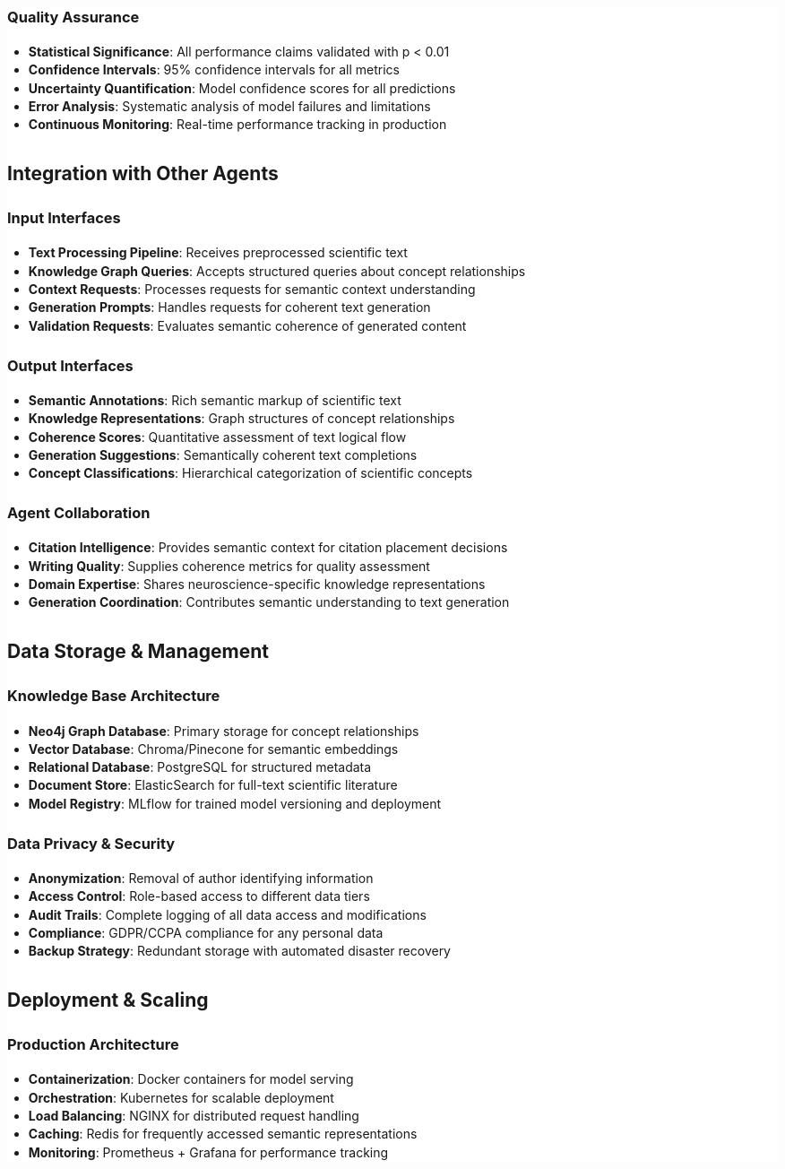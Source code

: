 ### **Quality Assurance**
- **Statistical Significance**: All performance claims validated with p < 0.01
- **Confidence Intervals**: 95% confidence intervals for all metrics
- **Uncertainty Quantification**: Model confidence scores for all predictions
- **Error Analysis**: Systematic analysis of model failures and limitations
- **Continuous Monitoring**: Real-time performance tracking in production

## Integration with Other Agents

### **Input Interfaces**
- **Text Processing Pipeline**: Receives preprocessed scientific text
- **Knowledge Graph Queries**: Accepts structured queries about concept relationships
- **Context Requests**: Processes requests for semantic context understanding
- **Generation Prompts**: Handles requests for coherent text generation
- **Validation Requests**: Evaluates semantic coherence of generated content

### **Output Interfaces**
- **Semantic Annotations**: Rich semantic markup of scientific text
- **Knowledge Representations**: Graph structures of concept relationships
- **Coherence Scores**: Quantitative assessment of text logical flow
- **Generation Suggestions**: Semantically coherent text completions
- **Concept Classifications**: Hierarchical categorization of scientific concepts

### **Agent Collaboration**
- **Citation Intelligence**: Provides semantic context for citation placement decisions
- **Writing Quality**: Supplies coherence metrics for quality assessment
- **Domain Expertise**: Shares neuroscience-specific knowledge representations
- **Generation Coordination**: Contributes semantic understanding to text generation

## Data Storage & Management

### **Knowledge Base Architecture**
- **Neo4j Graph Database**: Primary storage for concept relationships
- **Vector Database**: Chroma/Pinecone for semantic embeddings
- **Relational Database**: PostgreSQL for structured metadata
- **Document Store**: ElasticSearch for full-text scientific literature
- **Model Registry**: MLflow for trained model versioning and deployment

### **Data Privacy & Security**
- **Anonymization**: Removal of author identifying information
- **Access Control**: Role-based access to different data tiers
- **Audit Trails**: Complete logging of all data access and modifications
- **Compliance**: GDPR/CCPA compliance for any personal data
- **Backup Strategy**: Redundant storage with automated disaster recovery

## Deployment & Scaling

### **Production Architecture**
- **Containerization**: Docker containers for model serving
- **Orchestration**: Kubernetes for scalable deployment
- **Load Balancing**: NGINX for distributed request handling
- **Caching**: Redis for frequently accessed semantic representations
- **Monitoring**: Prometheus + Grafana for performance tracking

